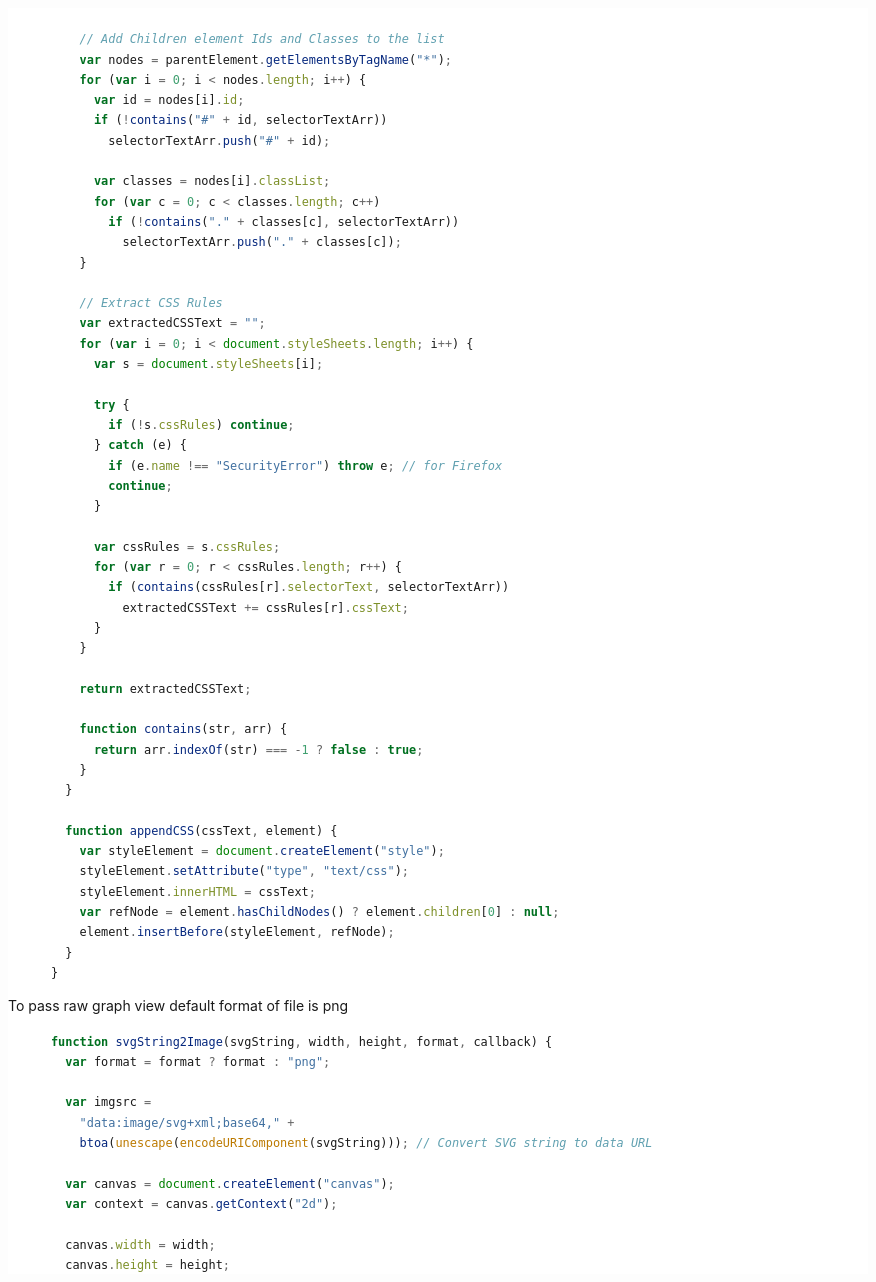 ```js

          // Add Children element Ids and Classes to the list
          var nodes = parentElement.getElementsByTagName("*");
          for (var i = 0; i < nodes.length; i++) {
            var id = nodes[i].id;
            if (!contains("#" + id, selectorTextArr))
              selectorTextArr.push("#" + id);

            var classes = nodes[i].classList;
            for (var c = 0; c < classes.length; c++)
              if (!contains("." + classes[c], selectorTextArr))
                selectorTextArr.push("." + classes[c]);
          }

          // Extract CSS Rules
          var extractedCSSText = "";
          for (var i = 0; i < document.styleSheets.length; i++) {
            var s = document.styleSheets[i];

            try {
              if (!s.cssRules) continue;
            } catch (e) {
              if (e.name !== "SecurityError") throw e; // for Firefox
              continue;
            }

            var cssRules = s.cssRules;
            for (var r = 0; r < cssRules.length; r++) {
              if (contains(cssRules[r].selectorText, selectorTextArr))
                extractedCSSText += cssRules[r].cssText;
            }
          }

          return extractedCSSText;

          function contains(str, arr) {
            return arr.indexOf(str) === -1 ? false : true;
          }
        }

        function appendCSS(cssText, element) {
          var styleElement = document.createElement("style");
          styleElement.setAttribute("type", "text/css");
          styleElement.innerHTML = cssText;
          var refNode = element.hasChildNodes() ? element.children[0] : null;
          element.insertBefore(styleElement, refNode);
        }
      }
```

To pass raw graph view default format of file is png
```js
      function svgString2Image(svgString, width, height, format, callback) {
        var format = format ? format : "png";

        var imgsrc =
          "data:image/svg+xml;base64," +
          btoa(unescape(encodeURIComponent(svgString))); // Convert SVG string to data URL

        var canvas = document.createElement("canvas");
        var context = canvas.getContext("2d");

        canvas.width = width;
        canvas.height = height;
```